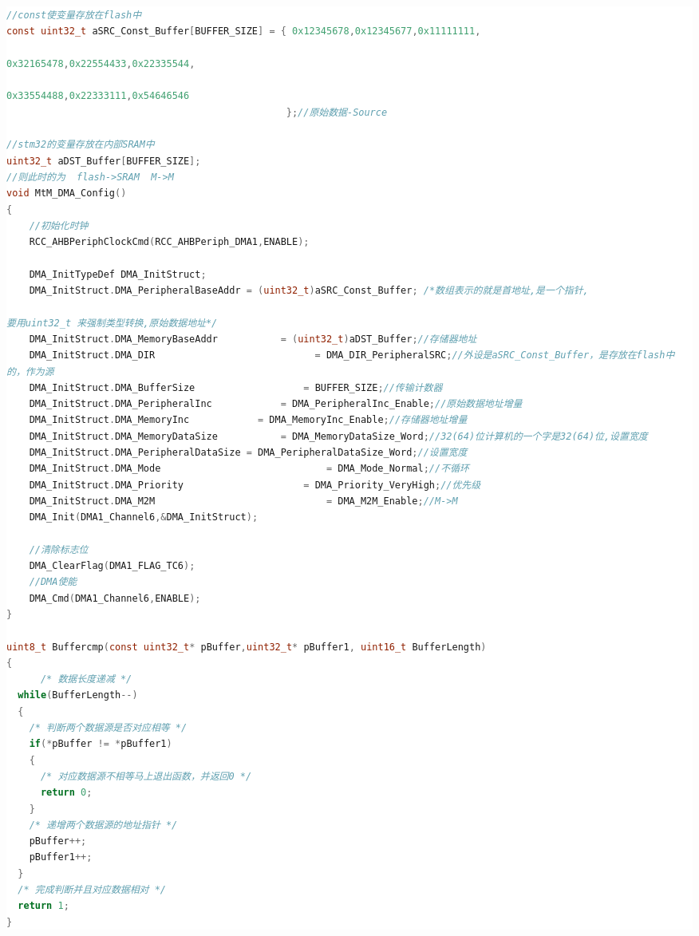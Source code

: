 ```c
//const使变量存放在flash中
const uint32_t aSRC_Const_Buffer[BUFFER_SIZE] = { 0x12345678,0x12345677,0x11111111,
																																						  0x32165478,0x22554433,0x22335544,
																																						  0x33554488,0x22333111,0x54646546
												 };//原始数据-Source

//stm32的变量存放在内部SRAM中
uint32_t aDST_Buffer[BUFFER_SIZE];																							
//则此时的为  flash->SRAM  M->M																					
void MtM_DMA_Config()
{
	//初始化时钟
	RCC_AHBPeriphClockCmd(RCC_AHBPeriph_DMA1,ENABLE);
	
	DMA_InitTypeDef DMA_InitStruct;
	DMA_InitStruct.DMA_PeripheralBaseAddr = (uint32_t)aSRC_Const_Buffer; /*数组表示的就是首地址,是一个指针,
																																			 要用uint32_t 来强制类型转换,原始数据地址*/
	DMA_InitStruct.DMA_MemoryBaseAddr			= (uint32_t)aDST_Buffer;//存储器地址
	DMA_InitStruct.DMA_DIR							  = DMA_DIR_PeripheralSRC;//外设是aSRC_Const_Buffer，是存放在flash中的，作为源
	DMA_InitStruct.DMA_BufferSize					= BUFFER_SIZE;//传输计数器
	DMA_InitStruct.DMA_PeripheralInc			= DMA_PeripheralInc_Enable;//原始数据地址增量
	DMA_InitStruct.DMA_MemoryInc         	= DMA_MemoryInc_Enable;//存储器地址增量
	DMA_InitStruct.DMA_MemoryDataSize			= DMA_MemoryDataSize_Word;//32(64)位计算机的一个字是32(64)位,设置宽度
	DMA_InitStruct.DMA_PeripheralDataSize = DMA_PeripheralDataSize_Word;//设置宽度
	DMA_InitStruct.DMA_Mode								= DMA_Mode_Normal;//不循环
	DMA_InitStruct.DMA_Priority						= DMA_Priority_VeryHigh;//优先级
	DMA_InitStruct.DMA_M2M								= DMA_M2M_Enable;//M->M
	DMA_Init(DMA1_Channel6,&DMA_InitStruct);
	
	//清除标志位
	DMA_ClearFlag(DMA1_FLAG_TC6);
	//DMA使能
	DMA_Cmd(DMA1_Channel6,ENABLE);
}

uint8_t Buffercmp(const uint32_t* pBuffer,uint32_t* pBuffer1, uint16_t BufferLength)
{
	  /* 数据长度递减 */
  while(BufferLength--)
  {
    /* 判断两个数据源是否对应相等 */
    if(*pBuffer != *pBuffer1)
    {
      /* 对应数据源不相等马上退出函数，并返回0 */
      return 0;
    }
    /* 递增两个数据源的地址指针 */
    pBuffer++;
    pBuffer1++;
  }
  /* 完成判断并且对应数据相对 */
  return 1;  
}
```
